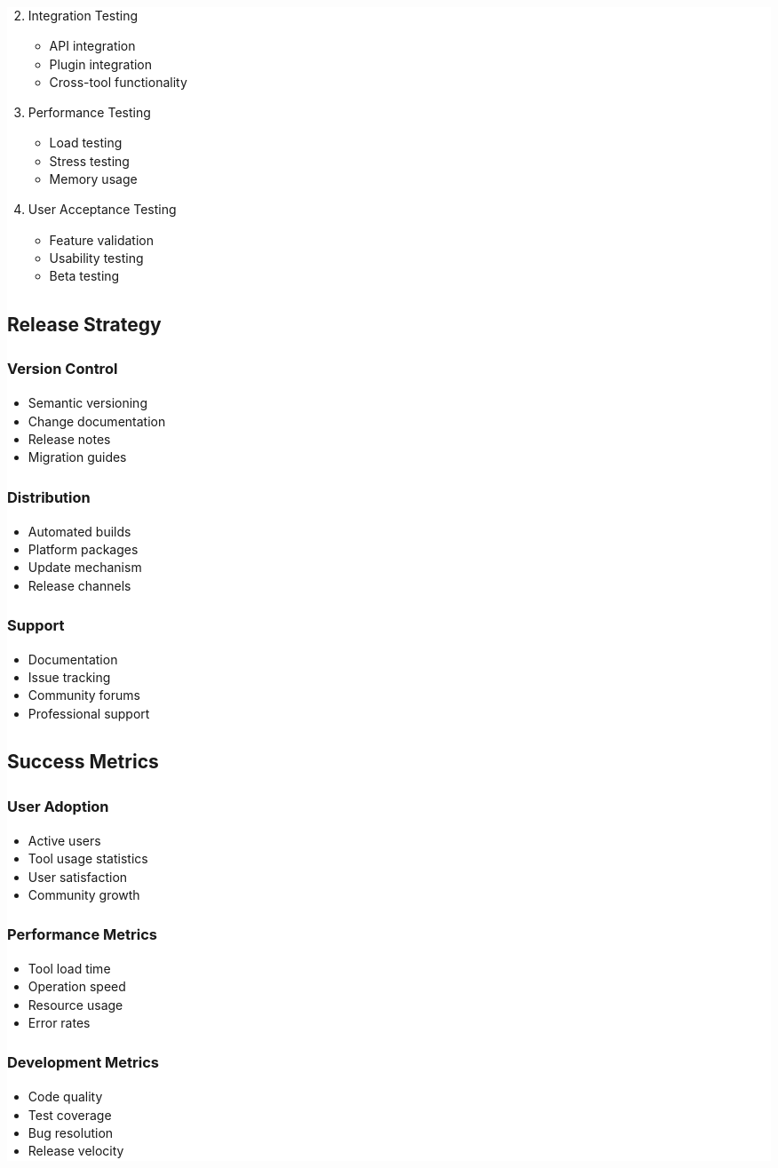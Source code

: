 2. Integration Testing
   - API integration
   - Plugin integration
   - Cross-tool functionality

3. Performance Testing
   - Load testing
   - Stress testing
   - Memory usage

4. User Acceptance Testing
   - Feature validation
   - Usability testing
   - Beta testing

## Release Strategy

### Version Control
- Semantic versioning
- Change documentation
- Release notes
- Migration guides

### Distribution
- Automated builds
- Platform packages
- Update mechanism
- Release channels

### Support
- Documentation
- Issue tracking
- Community forums
- Professional support

## Success Metrics

### User Adoption
- Active users
- Tool usage statistics
- User satisfaction
- Community growth

### Performance Metrics
- Tool load time
- Operation speed
- Resource usage
- Error rates

### Development Metrics
- Code quality
- Test coverage
- Bug resolution
- Release velocity
